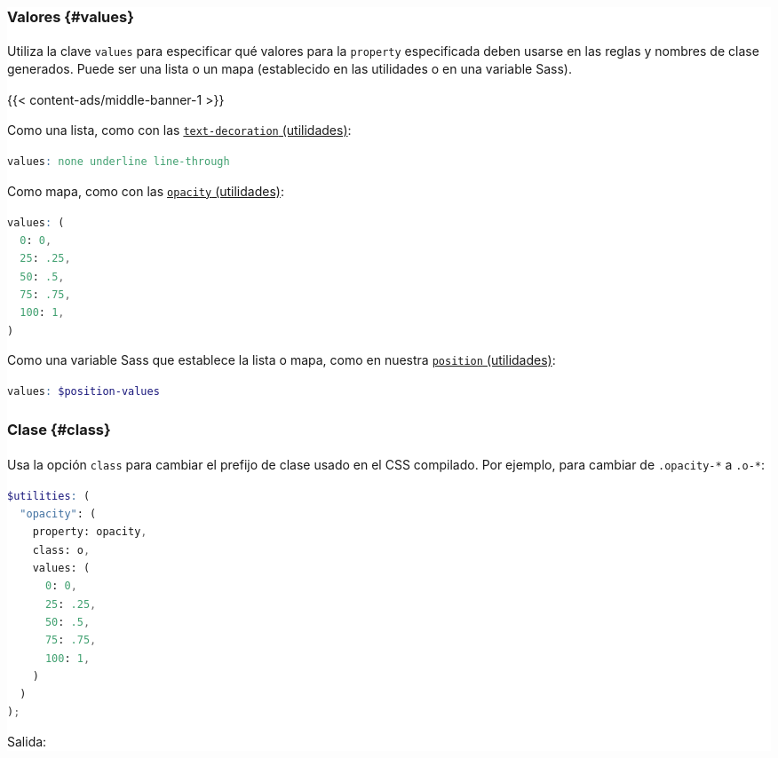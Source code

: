 ### Valores {#values}

Utiliza la clave `values` para especificar qué valores para la `property` especificada deben usarse en las reglas y nombres de clase generados. Puede ser una lista o un mapa (establecido en las utilidades o en una variable Sass).

{{< content-ads/middle-banner-1 >}}

Como una lista, como con las [`text-decoration` (utilidades)](/bootstrap/utilidades/textos/#text-decoration):

```scss {filename="SCSS"}
values: none underline line-through
```

Como mapa, como con las [`opacity` (utilidades)](/bootstrap/utilidades/otras-utilidades):

```scss {filename="SCSS"}
values: (
  0: 0,
  25: .25,
  50: .5,
  75: .75,
  100: 1,
)
```

Como una variable Sass que establece la lista o mapa, como en nuestra [`position` (utilidades)](/bootstrap/utilidades/otras-utilidades):

```scss {filename="SCSS"}
values: $position-values
```

### Clase {#class}

Usa la opción `class` para cambiar el prefijo de clase usado en el CSS compilado. Por ejemplo, para cambiar de `.opacity-*` a `.o-*`:

```scss {filename="SCSS"}
$utilities: (
  "opacity": (
    property: opacity,
    class: o,
    values: (
      0: 0,
      25: .25,
      50: .5,
      75: .75,
      100: 1,
    )
  )
);
```

Salida:
